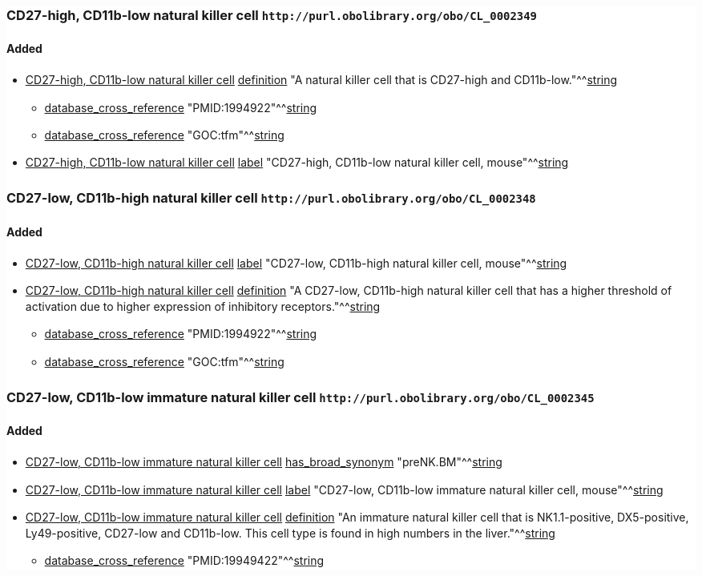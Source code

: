 
### CD27-high, CD11b-low natural killer cell `http://purl.obolibrary.org/obo/CL_0002349`

#### Added
- [CD27-high, CD11b-low natural killer cell](http://purl.obolibrary.org/obo/CL_0002349) [definition](http://purl.obolibrary.org/obo/IAO_0000115) "A natural killer cell that is CD27-high and CD11b-low."^^[string](http://www.w3.org/2001/XMLSchema#string) 
  - [database_cross_reference](http://www.geneontology.org/formats/oboInOwl#database_cross_reference) "PMID:1994922"^^[string](http://www.w3.org/2001/XMLSchema#string) 

  - [database_cross_reference](http://www.geneontology.org/formats/oboInOwl#database_cross_reference) "GOC:tfm"^^[string](http://www.w3.org/2001/XMLSchema#string) 

- [CD27-high, CD11b-low natural killer cell](http://purl.obolibrary.org/obo/CL_0002349) [label](http://www.w3.org/2000/01/rdf-schema#label) "CD27-high, CD11b-low natural killer cell, mouse"^^[string](http://www.w3.org/2001/XMLSchema#string) 


### CD27-low, CD11b-high natural killer cell `http://purl.obolibrary.org/obo/CL_0002348`

#### Added
- [CD27-low, CD11b-high natural killer cell](http://purl.obolibrary.org/obo/CL_0002348) [label](http://www.w3.org/2000/01/rdf-schema#label) "CD27-low, CD11b-high natural killer cell, mouse"^^[string](http://www.w3.org/2001/XMLSchema#string) 

- [CD27-low, CD11b-high natural killer cell](http://purl.obolibrary.org/obo/CL_0002348) [definition](http://purl.obolibrary.org/obo/IAO_0000115) "A CD27-low, CD11b-high natural killer cell that has a higher threshold of activation due to higher expression of inhibitory receptors."^^[string](http://www.w3.org/2001/XMLSchema#string) 
  - [database_cross_reference](http://www.geneontology.org/formats/oboInOwl#database_cross_reference) "PMID:1994922"^^[string](http://www.w3.org/2001/XMLSchema#string) 

  - [database_cross_reference](http://www.geneontology.org/formats/oboInOwl#database_cross_reference) "GOC:tfm"^^[string](http://www.w3.org/2001/XMLSchema#string) 


### CD27-low, CD11b-low immature natural killer cell `http://purl.obolibrary.org/obo/CL_0002345`

#### Added
- [CD27-low, CD11b-low immature natural killer cell](http://purl.obolibrary.org/obo/CL_0002345) [has_broad_synonym](http://www.geneontology.org/formats/oboInOwl#has_broad_synonym) "preNK.BM"^^[string](http://www.w3.org/2001/XMLSchema#string) 

- [CD27-low, CD11b-low immature natural killer cell](http://purl.obolibrary.org/obo/CL_0002345) [label](http://www.w3.org/2000/01/rdf-schema#label) "CD27-low, CD11b-low immature natural killer cell, mouse"^^[string](http://www.w3.org/2001/XMLSchema#string) 

- [CD27-low, CD11b-low immature natural killer cell](http://purl.obolibrary.org/obo/CL_0002345) [definition](http://purl.obolibrary.org/obo/IAO_0000115) "An immature natural killer cell that is NK1.1-positive, DX5-positive, Ly49-positive, CD27-low and CD11b-low. This cell type is found in high numbers in the liver."^^[string](http://www.w3.org/2001/XMLSchema#string) 
  - [database_cross_reference](http://www.geneontology.org/formats/oboInOwl#database_cross_reference) "PMID:19949422"^^[string](http://www.w3.org/2001/XMLSchema#string) 
